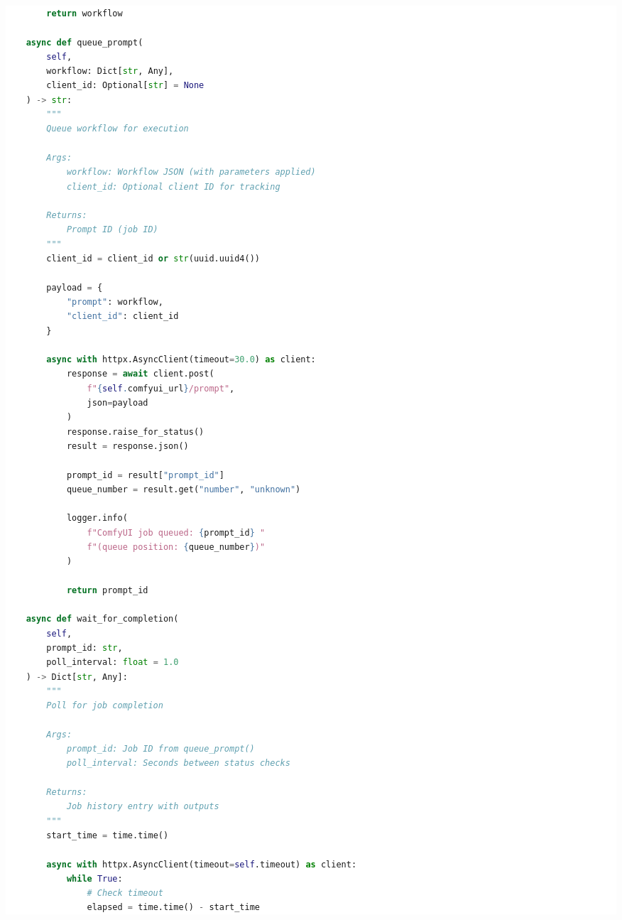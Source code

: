 ```python
        return workflow

    async def queue_prompt(
        self,
        workflow: Dict[str, Any],
        client_id: Optional[str] = None
    ) -> str:
        """
        Queue workflow for execution

        Args:
            workflow: Workflow JSON (with parameters applied)
            client_id: Optional client ID for tracking

        Returns:
            Prompt ID (job ID)
        """
        client_id = client_id or str(uuid.uuid4())

        payload = {
            "prompt": workflow,
            "client_id": client_id
        }

        async with httpx.AsyncClient(timeout=30.0) as client:
            response = await client.post(
                f"{self.comfyui_url}/prompt",
                json=payload
            )
            response.raise_for_status()
            result = response.json()

            prompt_id = result["prompt_id"]
            queue_number = result.get("number", "unknown")

            logger.info(
                f"ComfyUI job queued: {prompt_id} "
                f"(queue position: {queue_number})"
            )

            return prompt_id

    async def wait_for_completion(
        self,
        prompt_id: str,
        poll_interval: float = 1.0
    ) -> Dict[str, Any]:
        """
        Poll for job completion

        Args:
            prompt_id: Job ID from queue_prompt()
            poll_interval: Seconds between status checks

        Returns:
            Job history entry with outputs
        """
        start_time = time.time()

        async with httpx.AsyncClient(timeout=self.timeout) as client:
            while True:
                # Check timeout
                elapsed = time.time() - start_time
```